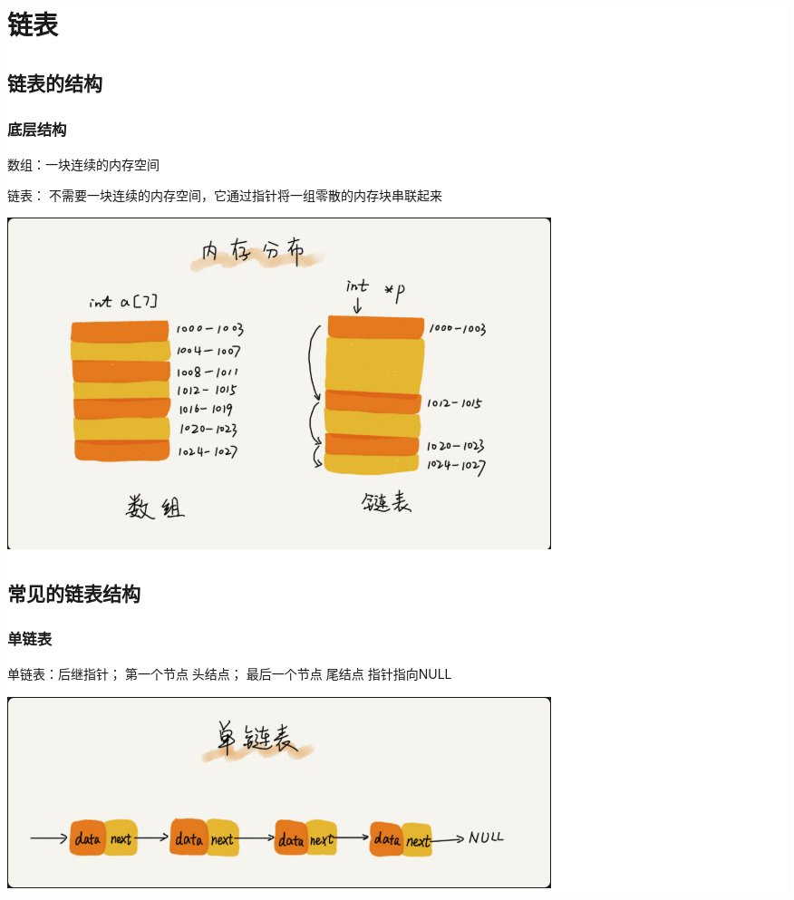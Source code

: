 # 链表

## 链表的结构

### 底层结构

数组：一块连续的内存空间

链表： 不需要一块连续的内存空间，它通过指针将一组零散的内存块串联起来

![内存分布](img\20208.4.png)

## 常见的链表结构

### 单链表

单链表：后继指针； 第一个节点 头结点； 最后一个节点 尾结点 指针指向NULL

![单链表](img\Snipaste_2020-08-04_14-39-45.png)
